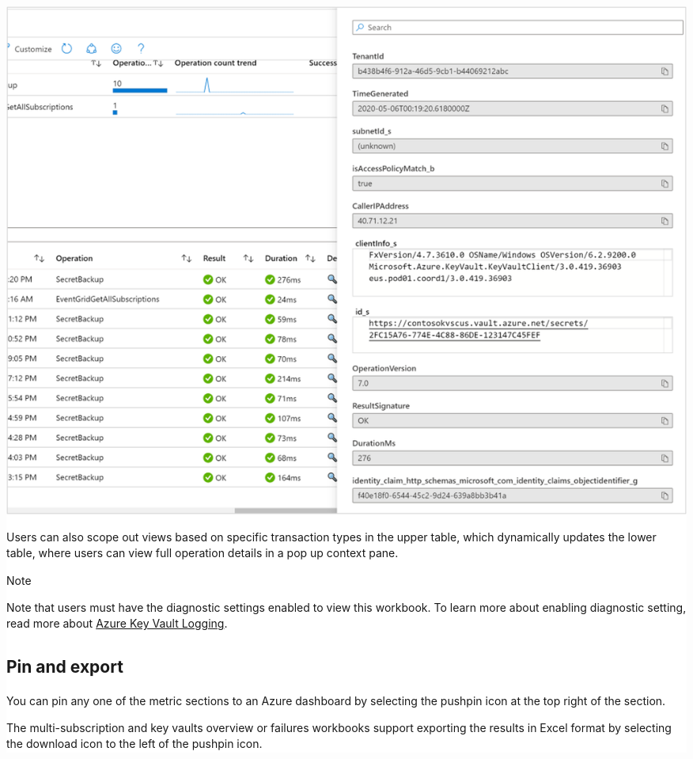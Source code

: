 ![Screenshot of operations view](./media/key-vaults-insights-overview/info.png)

Users can also scope out views based on specific transaction types in the upper table, which dynamically updates the lower table, where users can view full operation details in a pop up context pane.

>[!NOTE]
> Note that users must have the diagnostic settings enabled to view this workbook. To learn more about enabling diagnostic setting, read more about [Azure Key Vault Logging](../../key-vault/general/logging.md).

## Pin and export

You can pin any one of the metric sections to an Azure dashboard by selecting the pushpin icon at the top right of the section.

The multi-subscription and key vaults overview or failures workbooks support exporting the results in Excel format by selecting the download icon to the left of the pushpin icon.
